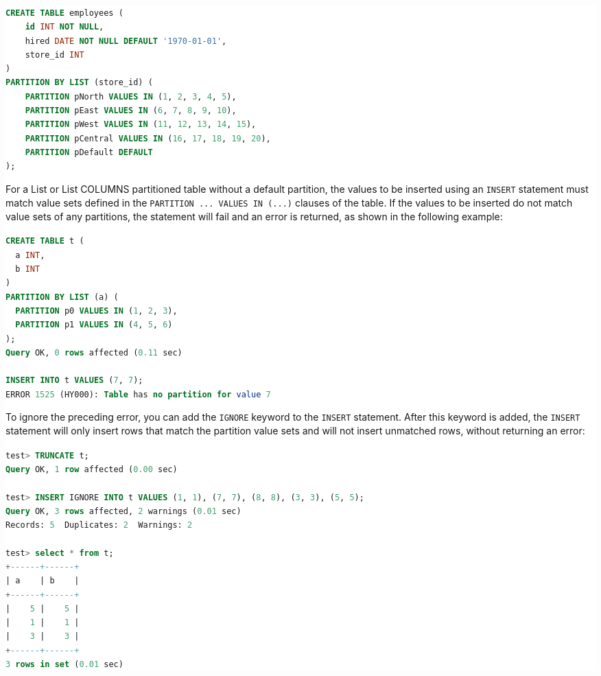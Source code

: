 ```sql
CREATE TABLE employees (
    id INT NOT NULL,
    hired DATE NOT NULL DEFAULT '1970-01-01',
    store_id INT
)
PARTITION BY LIST (store_id) (
    PARTITION pNorth VALUES IN (1, 2, 3, 4, 5),
    PARTITION pEast VALUES IN (6, 7, 8, 9, 10),
    PARTITION pWest VALUES IN (11, 12, 13, 14, 15),
    PARTITION pCentral VALUES IN (16, 17, 18, 19, 20),
    PARTITION pDefault DEFAULT
);
```

For a List or List COLUMNS partitioned table without a default partition, the values to be inserted using an `INSERT` statement must match value sets defined in the `PARTITION ... VALUES IN (...)` clauses of the table. If the values to be inserted do not match value sets of any partitions, the statement will fail and an error is returned, as shown in the following example:

```sql
CREATE TABLE t (
  a INT,
  b INT
)
PARTITION BY LIST (a) (
  PARTITION p0 VALUES IN (1, 2, 3),
  PARTITION p1 VALUES IN (4, 5, 6)
);
Query OK, 0 rows affected (0.11 sec)

INSERT INTO t VALUES (7, 7);
ERROR 1525 (HY000): Table has no partition for value 7
```

To ignore the preceding error, you can add the `IGNORE` keyword to the `INSERT` statement. After this keyword is added, the `INSERT` statement will only insert rows that match the partition value sets and will not insert unmatched rows, without returning an error:

```sql
test> TRUNCATE t;
Query OK, 1 row affected (0.00 sec)

test> INSERT IGNORE INTO t VALUES (1, 1), (7, 7), (8, 8), (3, 3), (5, 5);
Query OK, 3 rows affected, 2 warnings (0.01 sec)
Records: 5  Duplicates: 2  Warnings: 2

test> select * from t;
+------+------+
| a    | b    |
+------+------+
|    5 |    5 |
|    1 |    1 |
|    3 |    3 |
+------+------+
3 rows in set (0.01 sec)
```
